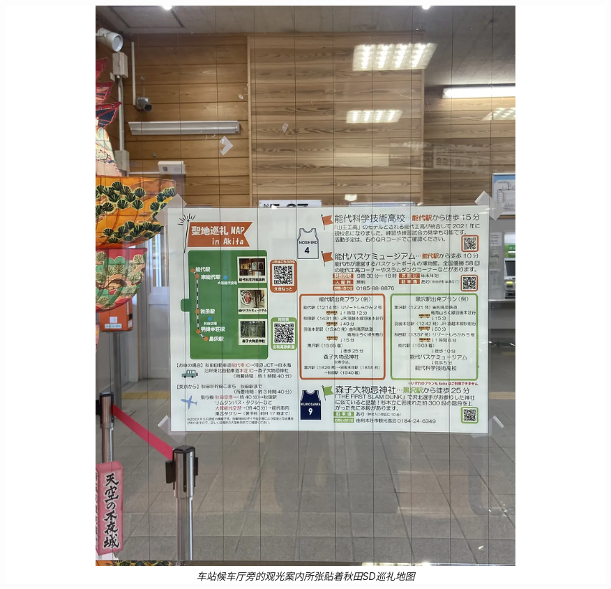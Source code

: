 <p align="center">
  <img src="/assets/images/20240515-11.webp" alt="车站候车厅旁的观光案内所张贴着秋田SD巡礼地图" width="70%">
  <br>
  <em>车站候车厅旁的观光案内所张贴着秋田SD巡礼地图</em>
</p>
